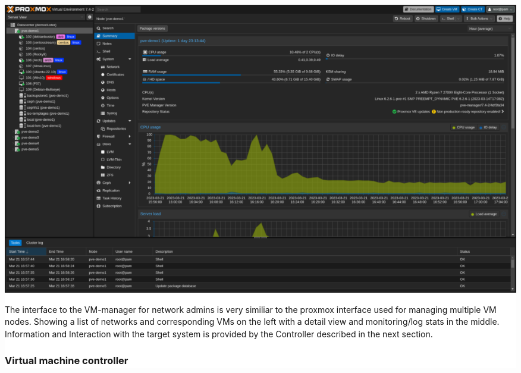![proxmox](./proxmox.png)

The interface to the VM-manager for network admins is very similiar to the proxmox interface used for managing multiple VM nodes. Showing a list of networks and corresponding VMs on the left with a detail view and monitoring/log stats in the middle. Information and Interaction with the target system is provided by the Controller described in the next section.

### Virtual machine controller
